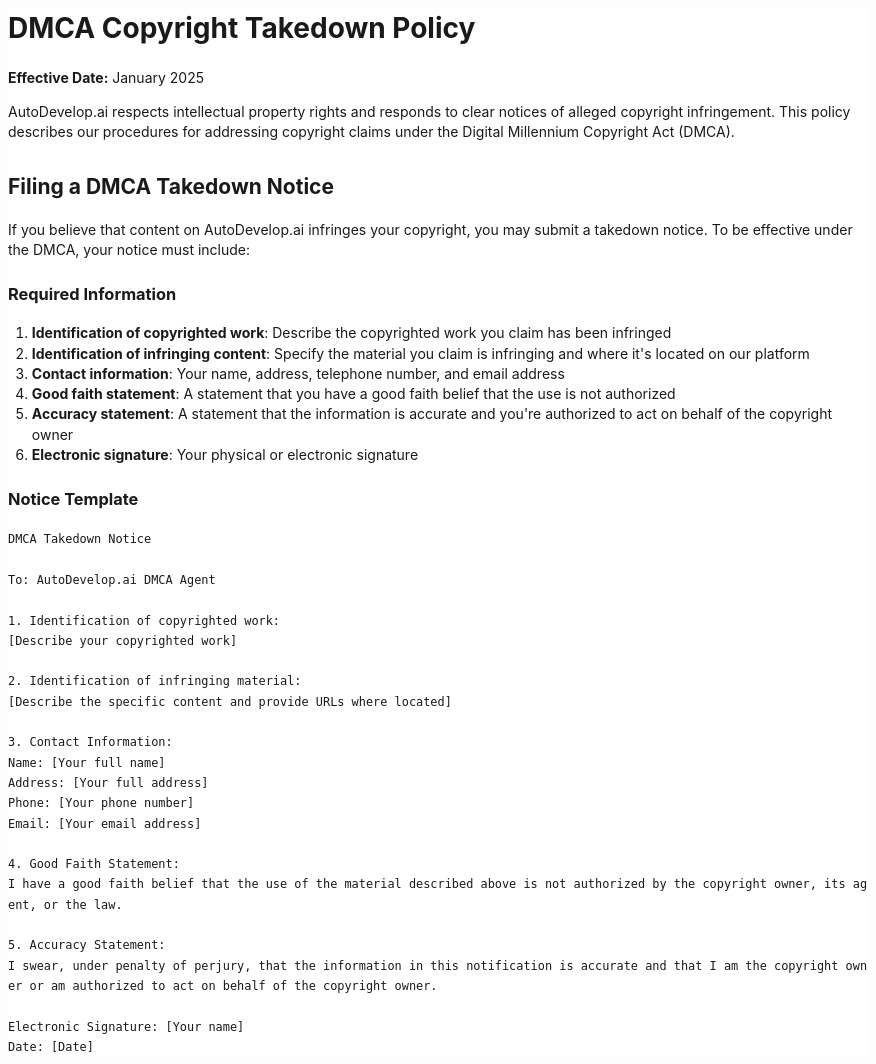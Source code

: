# DMCA Copyright Takedown Policy

**Effective Date:** January 2025

AutoDevelop.ai respects intellectual property rights and responds to clear notices of alleged copyright infringement. This policy describes our procedures for addressing copyright claims under the Digital Millennium Copyright Act (DMCA).

## Filing a DMCA Takedown Notice

If you believe that content on AutoDevelop.ai infringes your copyright, you may submit a takedown notice. To be effective under the DMCA, your notice must include:

### Required Information

1. **Identification of copyrighted work**: Describe the copyrighted work you claim has been infringed
2. **Identification of infringing content**: Specify the material you claim is infringing and where it's located on our platform
3. **Contact information**: Your name, address, telephone number, and email address
4. **Good faith statement**: A statement that you have a good faith belief that the use is not authorized
5. **Accuracy statement**: A statement that the information is accurate and you're authorized to act on behalf of the copyright owner
6. **Electronic signature**: Your physical or electronic signature

### Notice Template

```
DMCA Takedown Notice

To: AutoDevelop.ai DMCA Agent

1. Identification of copyrighted work:
[Describe your copyrighted work]

2. Identification of infringing material:
[Describe the specific content and provide URLs where located]

3. Contact Information:
Name: [Your full name]
Address: [Your full address]
Phone: [Your phone number]
Email: [Your email address]

4. Good Faith Statement:
I have a good faith belief that the use of the material described above is not authorized by the copyright owner, its agent, or the law.

5. Accuracy Statement:
I swear, under penalty of perjury, that the information in this notification is accurate and that I am the copyright owner or am authorized to act on behalf of the copyright owner.

Electronic Signature: [Your name]
Date: [Date]
```
